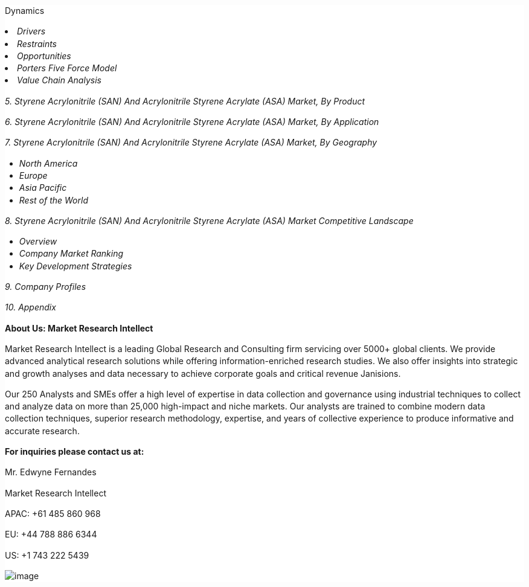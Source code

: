 Dynamics</span></em></li><li><em><span class="">Drivers</span></em></li><li><em><span class="">Restraints</span></em></li><li><em><span class="">Opportunities</span></em></li><li><em><span class="">Porters Five Force Model</span></em></li><li><em><span class="">Value Chain Analysis</span></em></li></ul><p><em><span class="font-[700]">5. Styrene Acrylonitrile (SAN) And Acrylonitrile Styrene Acrylate (ASA) Market, By Product</span></em></p><p><em><span class="font-[700]">6. Styrene Acrylonitrile (SAN) And Acrylonitrile Styrene Acrylate (ASA) Market, By Application</span></em></p><p><em><span class="font-[700]">7. Styrene Acrylonitrile (SAN) And Acrylonitrile Styrene Acrylate (ASA) Market, By Geography</span></em></p><ul><li><em><span class="">North America</span></em></li><li><em><span class="">Europe</span></em></li><li><em><span class="">Asia Pacific</span></em></li><li><em><span class="">Rest of the World</span></em></li></ul><p><em><span class="font-[700]">8. Styrene Acrylonitrile (SAN) And Acrylonitrile Styrene Acrylate (ASA) Market Competitive Landscape</span></em></p><ul><li><em><span class="">Overview</span></em></li><li><em><span class="">Company Market Ranking</span></em></li><li><em><span class="">Key Development Strategies</span></em></li></ul><p><em><span class="font-[700]">9. Company Profiles</span></em></p><p><em><span class="font-[700]">10. Appendix</span></em></p><p><strong><span class="font-[700]">About Us: Market Research Intellect</span></strong></p><p><span class="">Market Research Intellect is a leading Global Research and Consulting firm servicing over 5000+ global clients. We provide advanced analytical research solutions while offering information-enriched research studies.&nbsp;</span>We also offer insights into strategic and growth analyses and data necessary to achieve corporate goals and critical revenue Janisions.</p><p><span class="">Our 250 Analysts and SMEs offer a high level of expertise in data collection and governance using industrial techniques to collect and analyze data on more than 25,000 high-impact and niche markets. Our analysts are trained to combine modern data collection techniques, superior research methodology, expertise, and years of collective experience to produce informative and accurate research.</span></p><p><strong>For inquiries please contact us at:</strong></p><p>Mr. Edwyne Fernandes</p><p>Market Research Intellect</p><p>APAC: +61 485 860 968</p><p>EU: +44 788 886 6344</p><p>US: +1 743 222 5439</p>
![image](https://github.com/user-attachments/assets/c5ab0473-aff0-47bc-9e90-d719b2b66289)
